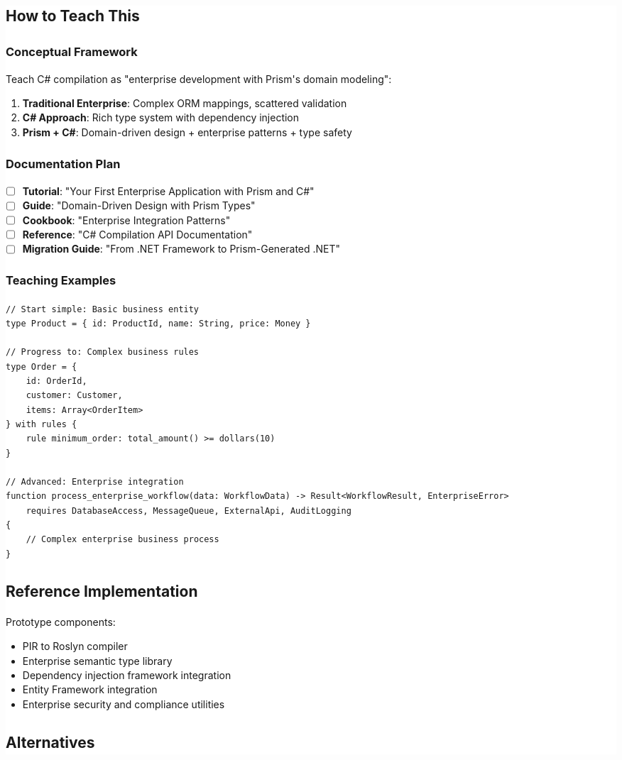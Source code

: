 ## How to Teach This

### Conceptual Framework

Teach C# compilation as "enterprise development with Prism's domain modeling":

1. **Traditional Enterprise**: Complex ORM mappings, scattered validation
2. **C# Approach**: Rich type system with dependency injection
3. **Prism + C#**: Domain-driven design + enterprise patterns + type safety

### Documentation Plan

- [ ] **Tutorial**: "Your First Enterprise Application with Prism and C#"
- [ ] **Guide**: "Domain-Driven Design with Prism Types"
- [ ] **Cookbook**: "Enterprise Integration Patterns"
- [ ] **Reference**: "C# Compilation API Documentation"
- [ ] **Migration Guide**: "From .NET Framework to Prism-Generated .NET"

### Teaching Examples

```prism
// Start simple: Basic business entity
type Product = { id: ProductId, name: String, price: Money }

// Progress to: Complex business rules
type Order = { 
    id: OrderId, 
    customer: Customer, 
    items: Array<OrderItem> 
} with rules {
    rule minimum_order: total_amount() >= dollars(10)
}

// Advanced: Enterprise integration
function process_enterprise_workflow(data: WorkflowData) -> Result<WorkflowResult, EnterpriseError>
    requires DatabaseAccess, MessageQueue, ExternalApi, AuditLogging
{
    // Complex enterprise business process
}
```

## Reference Implementation

Prototype components:
- PIR to Roslyn compiler
- Enterprise semantic type library
- Dependency injection framework integration
- Entity Framework integration
- Enterprise security and compliance utilities

## Alternatives
